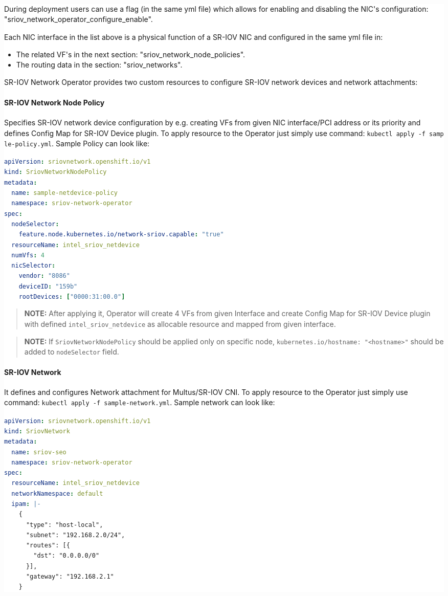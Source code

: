 During deployment users can use a flag (in the same yml file) which allows for enabling and disabling the NIC's configuration: "sriov_network_operator_configure_enable".

Each NIC interface in the list above is a physical function of a SR-IOV NIC and configured in the same yml file in:

- The related VF's in the next section: "sriov_network_node_policies".
- The routing data in the section: "sriov_networks".

SR-IOV Network Operator provides two custom resources to configure SR-IOV network devices and network attachments:

#### SR-IOV Network Node Policy

Specifies SR-IOV network device configuration by e.g. creating VFs from given NIC interface/PCI address or its priority and defines Config Map for SR-IOV Device plugin. To apply resource to the Operator just simply use command: `kubectl apply -f sample-policy.yml`.
Sample Policy can look like:

```yaml
apiVersion: sriovnetwork.openshift.io/v1
kind: SriovNetworkNodePolicy
metadata:
  name: sample-netdevice-policy
  namespace: sriov-network-operator
spec:
  nodeSelector:
    feature.node.kubernetes.io/network-sriov.capable: "true"
  resourceName: intel_sriov_netdevice
  numVfs: 4
  nicSelector:
    vendor: "8086"
    deviceID: "159b"
    rootDevices: ["0000:31:00.0"]
```

> **NOTE:** After applying it, Operator will create 4 VFs from given Interface and create Config Map for SR-IOV Device plugin with defined `intel_sriov_netdevice` as allocable resource and mapped from given interface.

> **NOTE:** If `SriovNetworkNodePolicy` should be applied only on specific node, `kubernetes.io/hostname: "<hostname>"` should be added to `nodeSelector` field.

#### SR-IOV Network

It defines and configures Network attachment for Multus/SR-IOV CNI. To apply resource to the Operator just simply use command: `kubectl apply -f sample-network.yml`.
Sample network can look like:

```yaml
apiVersion: sriovnetwork.openshift.io/v1
kind: SriovNetwork
metadata:
  name: sriov-seo
  namespace: sriov-network-operator
spec:
  resourceName: intel_sriov_netdevice
  networkNamespace: default
  ipam: |-
    {
      "type": "host-local",
      "subnet": "192.168.2.0/24",
      "routes": [{
        "dst": "0.0.0.0/0"
      }],
      "gateway": "192.168.2.1"
    }
```
